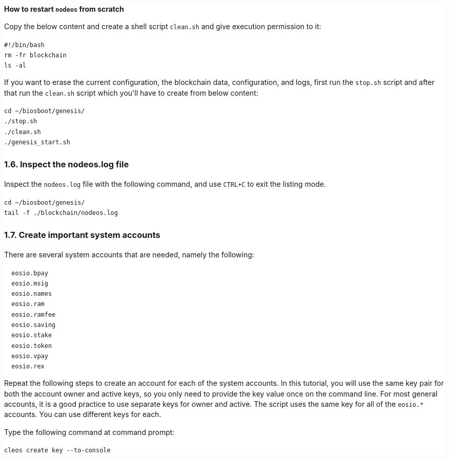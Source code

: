 **How to restart `nodeos` from scratch**

Copy the below content and create a shell script `clean.sh` and give execution permission to it:

```shell
#!/bin/bash
rm -fr blockchain
ls -al
```

If you want to erase the current configuration, the blockchain data, configuration, and logs, first run the `stop.sh` script and after that run the `clean.sh` script which you'll have to create from below content:

```shell
cd ~/biosboot/genesis/
./stop.sh
./clean.sh
./genesis_start.sh
```

### 1.6. Inspect the nodeos.log file

Inspect the `nodeos.log` file with the following command, and use `CTRL+C` to exit the listing mode.

```shell
cd ~/biosboot/genesis/
tail -f ./blockchain/nodeos.log
```

### 1.7. Create important system accounts
There are several system accounts that are needed, namely the following:

```text
  eosio.bpay
  eosio.msig
  eosio.names
  eosio.ram
  eosio.ramfee
  eosio.saving
  eosio.stake
  eosio.token
  eosio.vpay
  eosio.rex
```

Repeat the following steps to create an account for each of the system accounts.  In this tutorial, you will use the same key pair for both the account owner and active keys, so you only need to provide the key value once on the command line. For most general accounts, it is a good practice to use separate keys for owner and active. The script uses the same key for all of the `eosio.*` accounts. You can use different keys for each.

Type the following command at command prompt:

```shell
cleos create key --to-console
```
